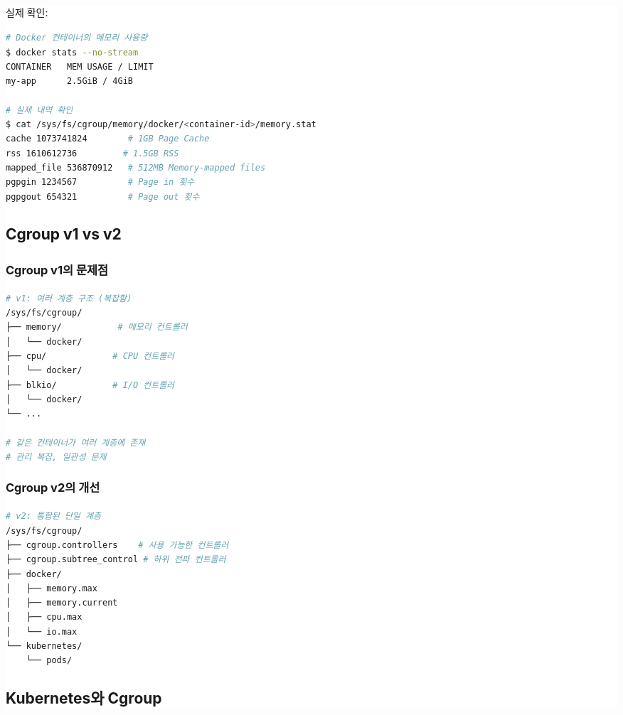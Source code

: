 실제 확인:

```bash
# Docker 컨테이너의 메모리 사용량
$ docker stats --no-stream
CONTAINER   MEM USAGE / LIMIT
my-app      2.5GiB / 4GiB

# 실제 내역 확인
$ cat /sys/fs/cgroup/memory/docker/<container-id>/memory.stat
cache 1073741824        # 1GB Page Cache
rss 1610612736         # 1.5GB RSS
mapped_file 536870912   # 512MB Memory-mapped files
pgpgin 1234567          # Page in 횟수
pgpgout 654321          # Page out 횟수
```

## Cgroup v1 vs v2

### Cgroup v1의 문제점

```bash
# v1: 여러 계층 구조 (복잡함)
/sys/fs/cgroup/
├── memory/           # 메모리 컨트롤러
│   └── docker/
├── cpu/             # CPU 컨트롤러
│   └── docker/
├── blkio/           # I/O 컨트롤러
│   └── docker/
└── ...

# 같은 컨테이너가 여러 계층에 존재
# 관리 복잡, 일관성 문제
```

### Cgroup v2의 개선

```bash
# v2: 통합된 단일 계층
/sys/fs/cgroup/
├── cgroup.controllers    # 사용 가능한 컨트롤러
├── cgroup.subtree_control # 하위 전파 컨트롤러
├── docker/
│   ├── memory.max
│   ├── memory.current
│   ├── cpu.max
│   └── io.max
└── kubernetes/
    └── pods/
```

## Kubernetes와 Cgroup
